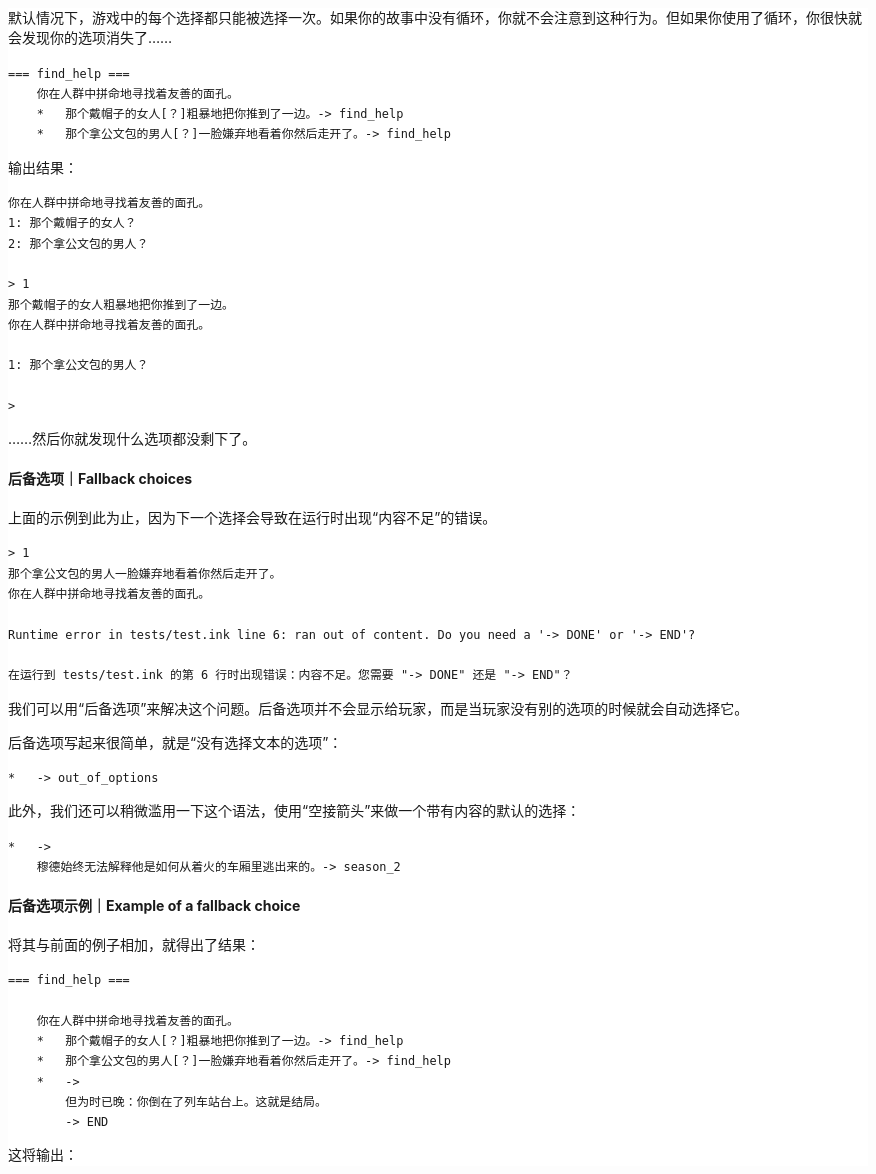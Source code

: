 默认情况下，游戏中的每个选择都只能被选择一次。如果你的故事中没有循环，你就不会注意到这种行为。但如果你使用了循环，你很快就会发现你的选项消失了……

	=== find_help ===
		你在人群中拼命地寻找着友善的面孔。
		*	那个戴帽子的女人[？]粗暴地把你推到了一边。-> find_help
		*	那个拿公文包的男人[？]一脸嫌弃地看着你然后走开了。-> find_help

输出结果：

	你在人群中拼命地寻找着友善的面孔。
	1: 那个戴帽子的女人？
	2: 那个拿公文包的男人？

	> 1
	那个戴帽子的女人粗暴地把你推到了一边。
	你在人群中拼命地寻找着友善的面孔。

	1: 那个拿公文包的男人？

	>

……然后你就发现什么选项都没剩下了。

#### 后备选项｜Fallback choices

上面的示例到此为止，因为下一个选择会导致在运行时出现“内容不足”的错误。

	> 1
	那个拿公文包的男人一脸嫌弃地看着你然后走开了。
	你在人群中拼命地寻找着友善的面孔。

	Runtime error in tests/test.ink line 6: ran out of content. Do you need a '-> DONE' or '-> END'?

	在运行到 tests/test.ink 的第 6 行时出现错误：内容不足。您需要 "-> DONE" 还是 "-> END"？

我们可以用“后备选项”来解决这个问题。后备选项并不会显示给玩家，而是当玩家没有别的选项的时候就会自动选择它。

后备选项写起来很简单，就是“没有选择文本的选项”：

	*	-> out_of_options

此外，我们还可以稍微滥用一下这个语法，使用“空接箭头”来做一个带有内容的默认的选择：

	* 	->
		穆德始终无法解释他是如何从着火的车厢里逃出来的。-> season_2

#### 后备选项示例｜Example of a fallback choice

将其与前面的例子相加，就得出了结果：

	=== find_help ===

		你在人群中拼命地寻找着友善的面孔。
		*	那个戴帽子的女人[？]粗暴地把你推到了一边。-> find_help
		*	那个拿公文包的男人[？]一脸嫌弃地看着你然后走开了。-> find_help
		*	->
			但为时已晚：你倒在了列车站台上。这就是结局。
			-> END

这将输出：
